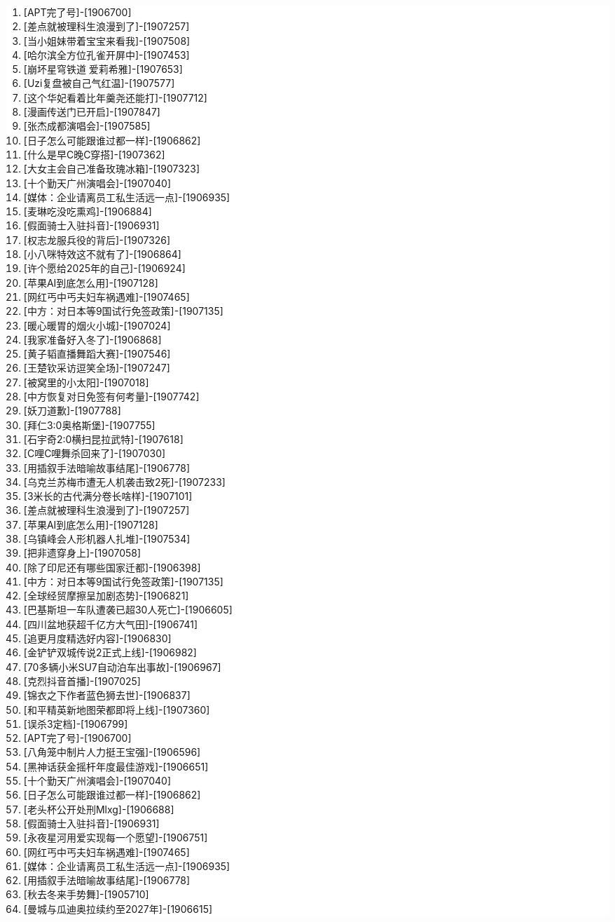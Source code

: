 1. [APT完了号]-[1906700]
1. [差点就被理科生浪漫到了]-[1907257]
1. [当小姐妹带着宝宝来看我]-[1907508]
1. [哈尔滨全方位孔雀开屏中]-[1907453]
1. [崩坏星穹铁道 爱莉希雅]-[1907653]
1. [Uzi复盘被自己气红温]-[1907577]
1. [这个华妃看着比年羹尧还能打]-[1907712]
1. [漫画传送门已开启]-[1907847]
1. [张杰成都演唱会]-[1907585]
1. [日子怎么可能跟谁过都一样]-[1906862]
1. [什么是早C晚C穿搭]-[1907362]
1. [大女主会自己准备玫瑰冰箱]-[1907323]
1. [十个勤天广州演唱会]-[1907040]
1. [媒体：企业请离员工私生活远一点]-[1906935]
1. [麦琳吃没吃熏鸡]-[1906884]
1. [假面骑士入驻抖音]-[1906931]
1. [权志龙服兵役的背后]-[1907326]
1. [小八咪特效这不就有了]-[1906864]
1. [许个愿给2025年的自己]-[1906924]
1. [苹果AI到底怎么用]-[1907128]
1. [网红丐中丐夫妇车祸遇难]-[1907465]
1. [中方：对日本等9国试行免签政策]-[1907135]
1. [暖心暖胃的烟火小城]-[1907024]
1. [我家准备好入冬了]-[1906868]
1. [黄子韬直播舞蹈大赛]-[1907546]
1. [王楚钦采访逗笑全场]-[1907247]
1. [被窝里的小太阳]-[1907018]
1. [中方恢复对日免签有何考量]-[1907742]
1. [妖刀道歉]-[1907788]
1. [拜仁3:0奥格斯堡]-[1907755]
1. [石宇奇2:0横扫昆拉武特]-[1907618]
1. [C哩C哩舞杀回来了]-[1907030]
1. [用插叙手法暗喻故事结尾]-[1906778]
1. [乌克兰苏梅市遭无人机袭击致2死]-[1907233]
1. [3米长的古代满分卷长啥样]-[1907101]
1. [差点就被理科生浪漫到了]-[1907257]
1. [苹果AI到底怎么用]-[1907128]
1. [乌镇峰会人形机器人扎堆]-[1907534]
1. [把非遗穿身上]-[1907058]
1. [除了印尼还有哪些国家迁都]-[1906398]
1. [中方：对日本等9国试行免签政策]-[1907135]
1. [全球经贸摩擦呈加剧态势]-[1906821]
1. [巴基斯坦一车队遭袭已超30人死亡]-[1906605]
1. [四川盆地获超千亿方大气田]-[1906741]
1. [追更月度精选好内容]-[1906830]
1. [金铲铲双城传说2正式上线]-[1906982]
1. [70多辆小米SU7自动泊车出事故]-[1906967]
1. [克烈抖音首播]-[1907025]
1. [锦衣之下作者蓝色狮去世]-[1906837]
1. [和平精英新地图荣都即将上线]-[1907360]
1. [误杀3定档]-[1906799]
1. [APT完了号]-[1906700]
1. [八角笼中制片人力挺王宝强]-[1906596]
1. [黑神话获金摇杆年度最佳游戏]-[1906651]
1. [十个勤天广州演唱会]-[1907040]
1. [日子怎么可能跟谁过都一样]-[1906862]
1. [老头杯公开处刑Mlxg]-[1906688]
1. [假面骑士入驻抖音]-[1906931]
1. [永夜星河用爱实现每一个愿望]-[1906751]
1. [网红丐中丐夫妇车祸遇难]-[1907465]
1. [媒体：企业请离员工私生活远一点]-[1906935]
1. [用插叙手法暗喻故事结尾]-[1906778]
1. [秋去冬来手势舞]-[1905710]
1. [曼城与瓜迪奥拉续约至2027年]-[1906615]